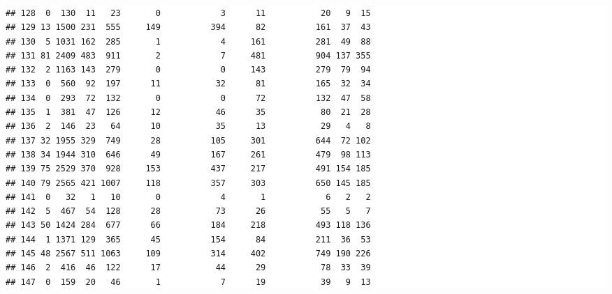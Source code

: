     ## 128  0  130  11   23       0            3      11           20   9  15
    ## 129 13 1500 231  555     149          394      82          161  37  43
    ## 130  5 1031 162  285       1            4     161          281  49  88
    ## 131 81 2409 483  911       2            7     481          904 137 355
    ## 132  2 1163 143  279       0            0     143          279  79  94
    ## 133  0  560  92  197      11           32      81          165  32  34
    ## 134  0  293  72  132       0            0      72          132  47  58
    ## 135  1  381  47  126      12           46      35           80  21  28
    ## 136  2  146  23   64      10           35      13           29   4   8
    ## 137 32 1955 329  749      28          105     301          644  72 102
    ## 138 34 1944 310  646      49          167     261          479  98 113
    ## 139 75 2529 370  928     153          437     217          491 154 185
    ## 140 79 2565 421 1007     118          357     303          650 145 185
    ## 141  0   32   1   10       0            4       1            6   2   2
    ## 142  5  467  54  128      28           73      26           55   5   7
    ## 143 50 1424 284  677      66          184     218          493 118 136
    ## 144  1 1371 129  365      45          154      84          211  36  53
    ## 145 48 2567 511 1063     109          314     402          749 190 226
    ## 146  2  416  46  122      17           44      29           78  33  39
    ## 147  0  159  20   46       1            7      19           39   9  13
